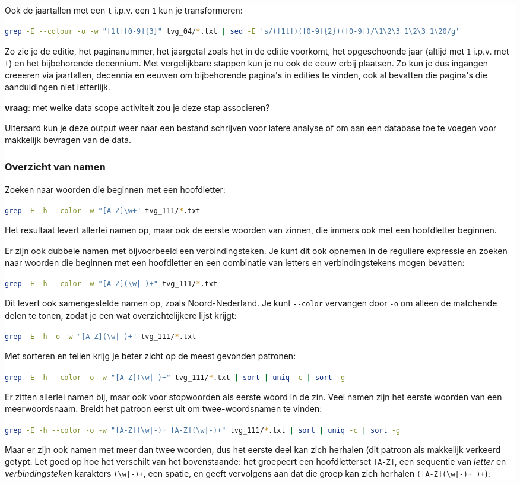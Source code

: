 Ook de jaartallen met een `l` i.p.v. een `1` kun je transformeren:

```bash
grep -E --colour -o -w "[1l][0-9]{3}" tvg_04/*.txt | sed -E 's/([1l])([0-9]{2})([0-9])/\1\2\3 1\2\3 1\20/g'
```

Zo zie je de editie, het paginanummer, het jaargetal zoals het in de editie voorkomt, het opgeschoonde jaar (altijd met `1` i.p.v. met `l`) en het bijbehorende decennium. Met vergelijkbare stappen kun je nu ook de eeuw erbij plaatsen. Zo kun je dus ingangen creeeren via jaartallen, decennia en eeuwen om bijbehorende pagina's in edities te vinden, ook al bevatten die pagina's die aanduidingen niet letterlijk.

**vraag**: met welke data scope activiteit zou je deze stap associeren?

Uiteraard kun je deze output weer naar een bestand schrijven voor latere analyse of om aan een database toe te voegen voor makkelijk bevragen van de data.

<a name="grep-names"></a>
### Overzicht van namen

Zoeken naar woorden die beginnen met een hoofdletter:

```bash
grep -E -h --color -w "[A-Z]\w+" tvg_111/*.txt
```

Het resultaat levert allerlei namen op, maar ook de eerste woorden van zinnen, die immers ook met een hoofdletter beginnen.

Er zijn ook dubbele namen met bijvoorbeeld een verbindingsteken. Je kunt dit ook opnemen in de reguliere expressie en zoeken naar woorden die beginnen met een hoofdletter en een combinatie van letters en verbindingstekens mogen bevatten:

```bash
grep -E -h --color -w "[A-Z](\w|-)+" tvg_111/*.txt
```

Dit levert ook samengestelde namen op, zoals Noord-Nederland. Je kunt `--color` vervangen door `-o` om alleen de matchende delen te tonen, zodat je een wat overzichtelijkere lijst krijgt:

```bash
grep -E -h -o -w "[A-Z](\w|-)+" tvg_111/*.txt
```

Met sorteren en tellen krijg je beter zicht op de meest gevonden patronen:

```bash
grep -E -h --color -o -w "[A-Z](\w|-)+" tvg_111/*.txt | sort | uniq -c | sort -g
```

Er zitten allerlei namen bij, maar ook voor stopwoorden als eerste woord in de zin. Veel namen zijn het eerste woorden van een meerwoordsnaam. Breidt het patroon eerst uit om twee-woordsnamen te vinden:

```bash
grep -E -h --color -o -w "[A-Z](\w|-)+ [A-Z](\w|-)+" tvg_111/*.txt | sort | uniq -c | sort -g
```

Maar er zijn ook namen met meer dan twee woorden, dus het eerste deel kan zich herhalen (dit patroon als makkelijk verkeerd getypt. Let goed op hoe het verschilt van het bovenstaande: het groepeert een hoofdletterset `[A-Z]`, een sequentie van *letter* en *verbindingsteken* karakters `(\w|-)+`, een spatie, en geeft vervolgens aan dat die groep kan zich herhalen `([A-Z](\w|-)+ )+`):

